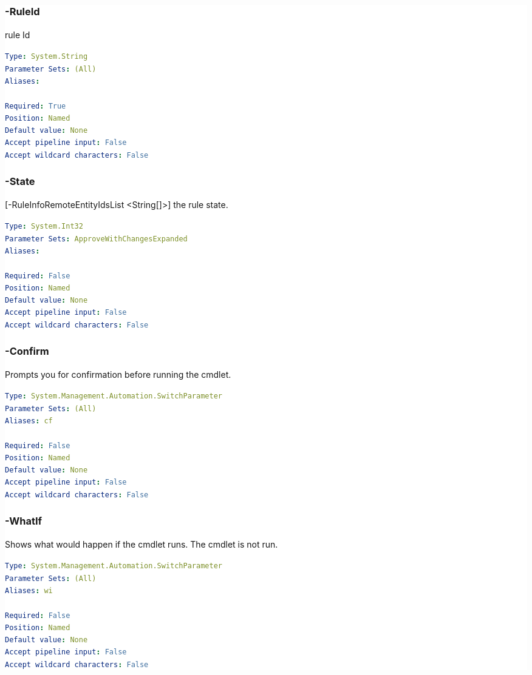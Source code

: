 ### -RuleId
rule Id

```yaml
Type: System.String
Parameter Sets: (All)
Aliases:

Required: True
Position: Named
Default value: None
Accept pipeline input: False
Accept wildcard characters: False
```

### -State
[-RuleInfoRemoteEntityIdsList \<String[]\>] 
 the rule state.

```yaml
Type: System.Int32
Parameter Sets: ApproveWithChangesExpanded
Aliases:

Required: False
Position: Named
Default value: None
Accept pipeline input: False
Accept wildcard characters: False
```

### -Confirm
Prompts you for confirmation before running the cmdlet.

```yaml
Type: System.Management.Automation.SwitchParameter
Parameter Sets: (All)
Aliases: cf

Required: False
Position: Named
Default value: None
Accept pipeline input: False
Accept wildcard characters: False
```

### -WhatIf
Shows what would happen if the cmdlet runs.
The cmdlet is not run.

```yaml
Type: System.Management.Automation.SwitchParameter
Parameter Sets: (All)
Aliases: wi

Required: False
Position: Named
Default value: None
Accept pipeline input: False
Accept wildcard characters: False
```
